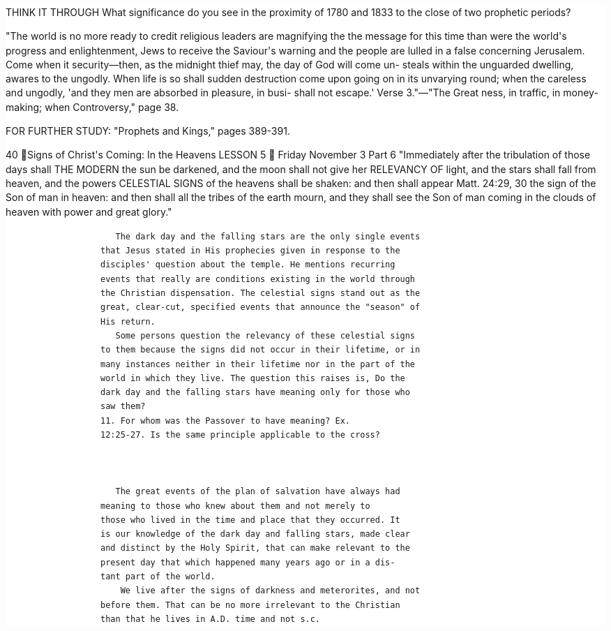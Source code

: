 
 THINK IT THROUGH          What significance do you see in the proximity of 1780
                        and 1833 to the close of two prophetic periods?

   "The world is no more ready to credit    religious leaders are magnifying the
the message for this time than were the     world's progress and enlightenment,
Jews to receive the Saviour's warning       and the people are lulled in a false
concerning Jerusalem. Come when it          security—then, as the midnight thief
may, the day of God will come un-           steals within the unguarded dwelling,
awares to the ungodly. When life is         so shall sudden destruction come upon
going on in its unvarying round; when       the careless and ungodly, 'and they
men are absorbed in pleasure, in busi-      shall not escape.' Verse 3."—"The Great
ness, in traffic, in money-making; when     Controversy," page 38.

FOR FURTHER STUDY: "Prophets and Kings," pages 389-391.

40
Signs of Christ's Coming: In the Heavens LESSON 5                         ❑ Friday
                                                                       November 3
             Part 6       "Immediately after the tribulation of those days shall
      THE MODERN       the sun be darkened, and the moon shall not give her
    RELEVANCY OF       light, and the stars shall fall from heaven, and the powers
   CELESTIAL SIGNS     of the heavens shall be shaken: and then shall appear
    Matt. 24:29, 30    the sign of the Son of man in heaven: and then shall all
                       the tribes of the earth mourn, and they shall see the Son
                       of man coming in the clouds of heaven with power and
                       great glory."

                          The dark day and the falling stars are the only single events
                       that Jesus stated in His prophecies given in response to the
                       disciples' question about the temple. He mentions recurring
                       events that really are conditions existing in the world through
                       the Christian dispensation. The celestial signs stand out as the
                       great, clear-cut, specified events that announce the "season" of
                       His return.
                          Some persons question the relevancy of these celestial signs
                       to them because the signs did not occur in their lifetime, or in
                       many instances neither in their lifetime nor in the part of the
                       world in which they live. The question this raises is, Do the
                       dark day and the falling stars have meaning only for those who
                       saw them?
                       11. For whom was the Passover to have meaning? Ex.
                       12:25-27. Is the same principle applicable to the cross?



                          The great events of the plan of salvation have always had
                       meaning to those who knew about them and not merely to
                       those who lived in the time and place that they occurred. It
                       is our knowledge of the dark day and falling stars, made clear
                       and distinct by the Holy Spirit, that can make relevant to the
                       present day that which happened many years ago or in a dis-
                       tant part of the world.
                           We live after the signs of darkness and meterorites, and not
                       before them. That can be no more irrelevant to the Christian
                       than that he lives in A.D. time and not s.c.
